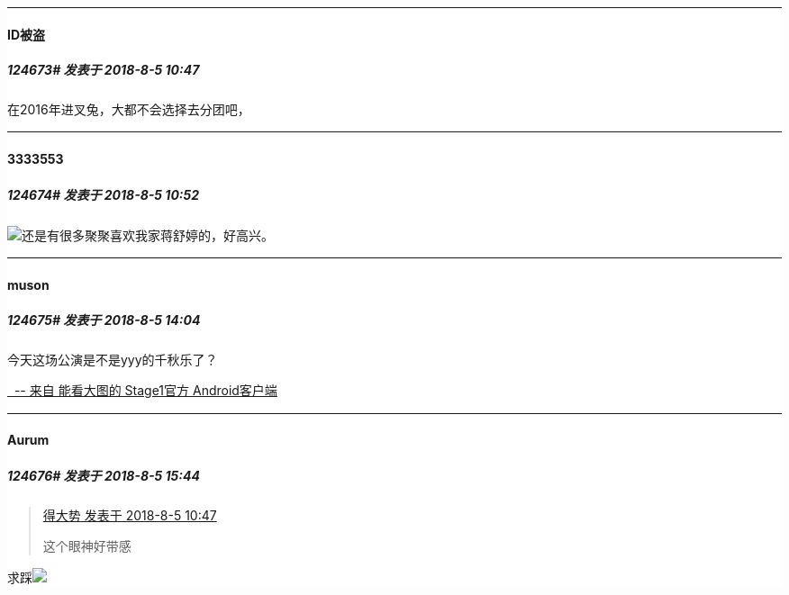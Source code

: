 
*****

####  ID被盗  
##### 124673#       发表于 2018-8-5 10:47




在2016年进叉兔，大都不会选择去分团吧，







*****

####  3333553  
##### 124674#       发表于 2018-8-5 10:52



<img src="https://static.saraba1st.com/image/smiley/face2017/074.png" referrerpolicy="no-referrer">还是有很多聚聚喜欢我家蒋舒婷的，好高兴。







*****

####  muson  
##### 124675#       发表于 2018-8-5 14:04




今天这场公演是不是yyy的千秋乐了？

[  -- 来自 能看大图的 Stage1官方 Android客户端](https://www.coolapk.com/apk/140634)







*****

####  Aurum  
##### 124676#       发表于 2018-8-5 15:44



<blockquote><a href="httphttps://bbs.saraba1st.com/2b/forum.php?mod=redirect&amp;goto=findpost&amp;pid=40550199&amp;ptid=1105387" target="_blank">得大势 发表于 2018-8-5 10:47</a>

这个眼神好带感</blockquote>
求踩<img src="https://static.saraba1st.com/image/smiley/face2017/075.png" referrerpolicy="no-referrer">





